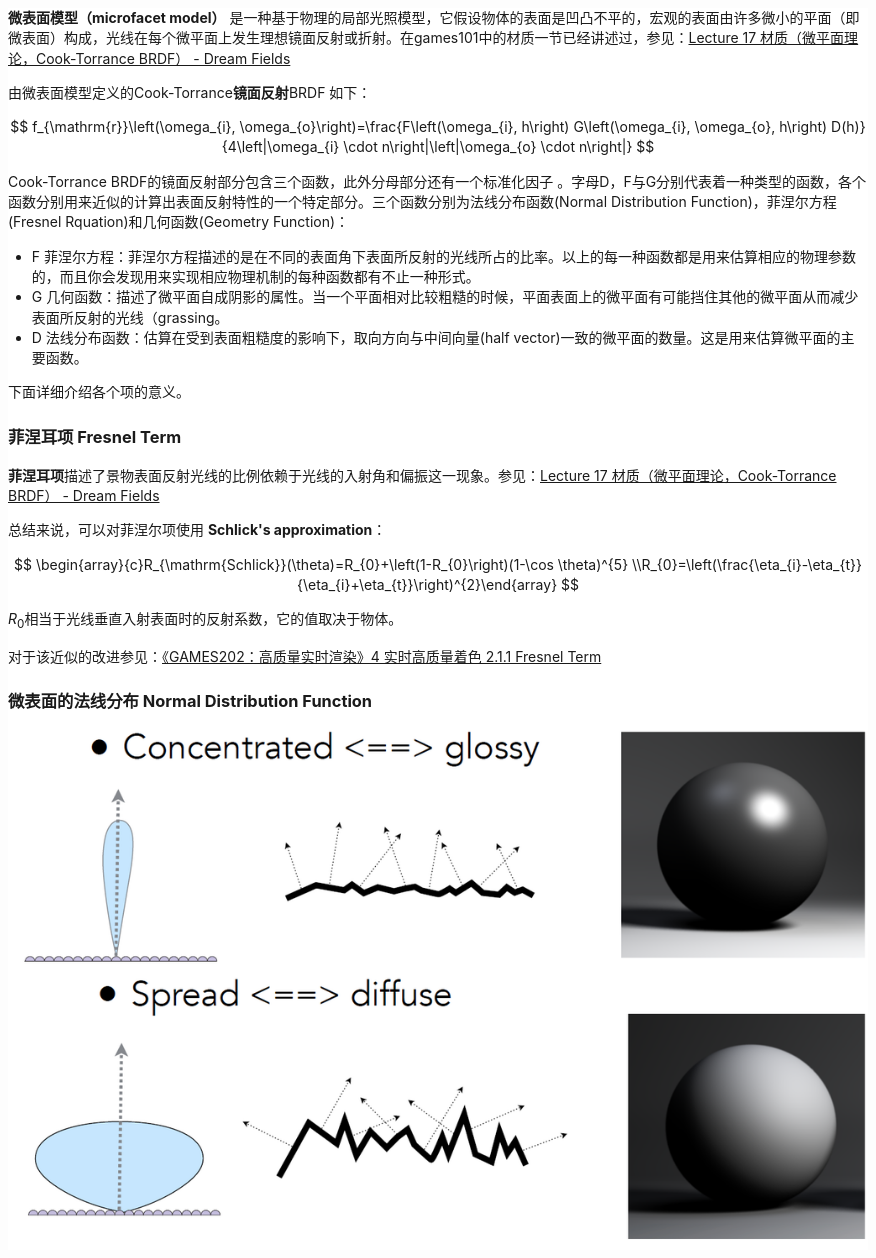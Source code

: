 **微表面模型（microfacet model）** 是一种基于物理的局部光照模型，它假设物体的表面是凹凸不平的，宏观的表面由许多微小的平面（即微表面）构成，光线在每个微平面上发生理想镜面反射或折射。在games101中的材质一节已经讲述过，参见：[Lecture 17 材质（微平面理论，Cook-Torrance BRDF） - Dream Fields](https://dreamfields.github.io/2022/02/08/Lecture-17-%E6%9D%90%E8%B4%A8/#%E5%BE%AE%E5%B9%B3%E9%9D%A2%E7%90%86%E8%AE%BA)

由微表面模型定义的Cook-Torrance**镜面反射**BRDF 如下：

$$
f_{\mathrm{r}}\left(\omega_{i}, \omega_{o}\right)=\frac{F\left(\omega_{i}, h\right) G\left(\omega_{i}, \omega_{o}, h\right) D(h)}{4\left|\omega_{i} \cdot n\right|\left|\omega_{o} \cdot n\right|}
$$

Cook-Torrance BRDF的镜面反射部分包含三个函数，此外分母部分还有一个标准化因子 。字母D，F与G分别代表着一种类型的函数，各个函数分别用来近似的计算出表面反射特性的一个特定部分。三个函数分别为法线分布函数(Normal Distribution Function)，菲涅尔方程(Fresnel Rquation)和几何函数(Geometry Function)：

- F 菲涅尔方程：菲涅尔方程描述的是在不同的表面角下表面所反射的光线所占的比率。以上的每一种函数都是用来估算相应的物理参数的，而且你会发现用来实现相应物理机制的每种函数都有不止一种形式。
- G 几何函数：描述了微平面自成阴影的属性。当一个平面相对比较粗糙的时候，平面表面上的微平面有可能挡住其他的微平面从而减少表面所反射的光线（grassing。
- D 法线分布函数：估算在受到表面粗糙度的影响下，取向方向与中间向量(half vector)一致的微平面的数量。这是用来估算微平面的主要函数。

下面详细介绍各个项的意义。

### ****菲涅耳项 Fresnel Term****

**菲涅耳项**描述了景物表面反射光线的比例依赖于光线的入射角和偏振这一现象。参见：[Lecture 17 材质（微平面理论，Cook-Torrance BRDF） - Dream Fields](https://dreamfields.github.io/2022/02/08/Lecture-17-%E6%9D%90%E8%B4%A8/#%E8%8F%B2%E6%B6%85%E8%80%B3%E5%8F%8D%E5%B0%84fresnel-reflection)

总结来说，可以对菲涅尔项使用 **Schlick's approximation**：

$$
\begin{array}{c}R_{\mathrm{Schlick}}(\theta)=R_{0}+\left(1-R_{0}\right)(1-\cos \theta)^{5} \\R_{0}=\left(\frac{\eta_{i}-\eta_{t}}{\eta_{i}+\eta_{t}}\right)^{2}\end{array}
$$

$R_0$相当于光线垂直入射表面时的反射系数，它的值取决于物体。

对于该近似的改进参见：[《GAMES202：高质量实时渲染》4 实时高质量着色 2.1.1 Fresnel Term](https://zhuanlan.zhihu.com/p/563684531)

### ****微表面的法线分布 Normal Distribution Function****

![](Games202实时高质量着色/Untitled.png)

